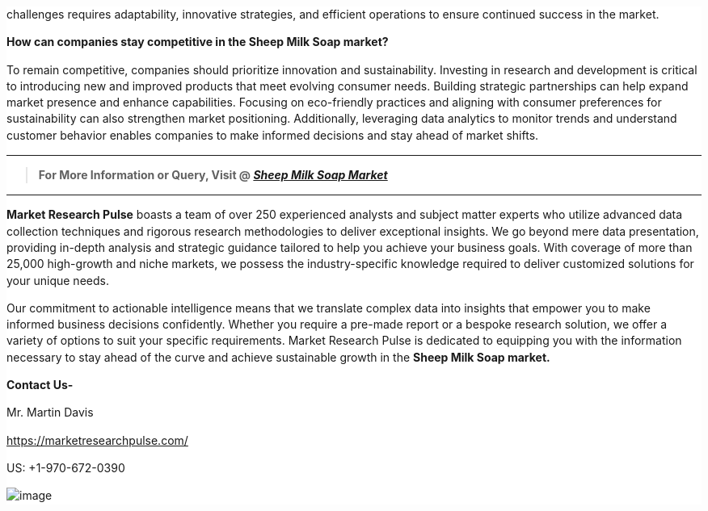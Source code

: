 challenges requires adaptability, innovative strategies, and efficient operations to ensure continued success in the market.</p><p><strong>How can companies stay competitive in the Sheep Milk Soap market?</strong></p><p>To remain competitive, companies should prioritize innovation and sustainability. Investing in research and development is critical to introducing new and improved products that meet evolving consumer needs. Building strategic partnerships can help expand market presence and enhance capabilities. Focusing on eco-friendly practices and aligning with consumer preferences for sustainability can also strengthen market positioning. Additionally, leveraging data analytics to monitor trends and understand customer behavior enables companies to make informed decisions and stay ahead of market shifts.</p><hr /><blockquote><p><strong>For More Information or Query, Visit @&nbsp;<em><a href="https://marketresearchpulse.com/report/38777/sheep-milk-soap-market?utm_source=Linkedin&utm_medium=022">Sheep Milk Soap Market</a></em></strong></p></blockquote><hr /><p><strong>Market Research Pulse</strong> boasts a team of over 250 experienced analysts and subject matter experts who utilize advanced data collection techniques and rigorous research methodologies to deliver exceptional insights. We go beyond mere data presentation, providing in-depth analysis and strategic guidance tailored to help you achieve your business goals. With coverage of more than 25,000 high-growth and niche markets, we possess the industry-specific knowledge required to deliver customized solutions for your unique needs.</p><p>Our commitment to actionable intelligence means that we translate complex data into insights that empower you to make informed business decisions confidently. Whether you require a pre-made report or a bespoke research solution, we offer a variety of options to suit your specific requirements. Market Research Pulse is dedicated to equipping you with the information necessary to stay ahead of the curve and achieve sustainable growth in the <strong>Sheep Milk Soap market.</strong></p><p><strong>Contact Us-</strong></p><p>Mr. Martin Davis</p><p>https://marketresearchpulse.com/</p><p>US: +1-970-672-0390</p>
![image](https://github.com/user-attachments/assets/f0df1cda-9063-4c1e-85c3-4026311c042d)
